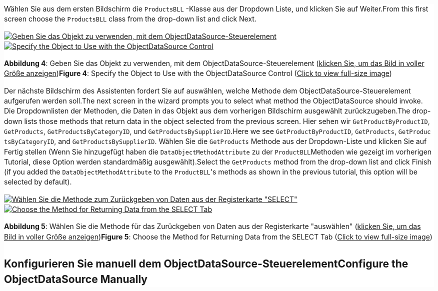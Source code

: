 
<span data-ttu-id="94e7b-140">Wählen Sie aus dem ersten Bildschirm die `ProductsBLL` -Klasse aus der Dropdown Liste, und klicken Sie auf Weiter.</span><span class="sxs-lookup"><span data-stu-id="94e7b-140">From this first screen choose the `ProductsBLL` class from the drop-down list and click Next.</span></span>

<span data-ttu-id="94e7b-141">[![Geben Sie das Objekt zu verwenden, mit dem ObjectDataSource-Steuerelement](displaying-data-with-the-objectdatasource-cs/_static/image9.png)](displaying-data-with-the-objectdatasource-cs/_static/image8.png)</span><span class="sxs-lookup"><span data-stu-id="94e7b-141">[![Specify the Object to Use with the ObjectDataSource Control](displaying-data-with-the-objectdatasource-cs/_static/image9.png)](displaying-data-with-the-objectdatasource-cs/_static/image8.png)</span></span>

<span data-ttu-id="94e7b-142">**Abbildung 4**: Geben Sie das Objekt zu verwenden, mit dem ObjectDataSource-Steuerelement ([klicken Sie, um das Bild in voller Größe anzeigen](displaying-data-with-the-objectdatasource-cs/_static/image10.png))</span><span class="sxs-lookup"><span data-stu-id="94e7b-142">**Figure 4**: Specify the Object to Use with the ObjectDataSource Control ([Click to view full-size image](displaying-data-with-the-objectdatasource-cs/_static/image10.png))</span></span>

<span data-ttu-id="94e7b-143">Der nächste Bildschirm des Assistenten fordert Sie auf auswählen, welche Methode dem ObjectDataSource-Steuerelement aufgerufen werden soll.</span><span class="sxs-lookup"><span data-stu-id="94e7b-143">The next screen in the wizard prompts you to select what method the ObjectDataSource should invoke.</span></span> <span data-ttu-id="94e7b-144">Die Dropdownlisten der Methoden, die Daten in das Objekt aus dem vorherigen Bildschirm ausgewählt zurückzugeben.</span><span class="sxs-lookup"><span data-stu-id="94e7b-144">The drop-down lists those methods that return data in the object selected from the previous screen.</span></span> <span data-ttu-id="94e7b-145">Hier sehen wir `GetProductByProductID`, `GetProducts`, `GetProductsByCategoryID`, und `GetProductsBySupplierID`.</span><span class="sxs-lookup"><span data-stu-id="94e7b-145">Here we see `GetProductByProductID`, `GetProducts`, `GetProductsByCategoryID`, and `GetProductsBySupplierID`.</span></span> <span data-ttu-id="94e7b-146">Wählen Sie die `GetProducts` Methode aus der Dropdown-Liste und klicken Sie auf Fertig stellen (Wenn Sie hinzugefügt haben die `DataObjectMethodAttribute` zu der `ProductBLL`Methoden wie gezeigt im vorherigen Tutorial, diese Option werden standardmäßig ausgewählt).</span><span class="sxs-lookup"><span data-stu-id="94e7b-146">Select the `GetProducts` method from the drop-down list and click Finish (if you added the `DataObjectMethodAttribute` to the `ProductBLL`'s methods as shown in the previous tutorial, this option will be selected by default).</span></span>

<span data-ttu-id="94e7b-147">[![Wählen Sie die Methode zum Zurückgeben von Daten aus der Registerkarte "SELECT"](displaying-data-with-the-objectdatasource-cs/_static/image12.png)](displaying-data-with-the-objectdatasource-cs/_static/image11.png)</span><span class="sxs-lookup"><span data-stu-id="94e7b-147">[![Choose the Method for Returning Data from the SELECT Tab](displaying-data-with-the-objectdatasource-cs/_static/image12.png)](displaying-data-with-the-objectdatasource-cs/_static/image11.png)</span></span>

<span data-ttu-id="94e7b-148">**Abbildung 5**: Wählen Sie die Methode für das Zurückgeben von Daten aus der Registerkarte "auswählen" ([klicken Sie, um das Bild in voller Größe anzeigen](displaying-data-with-the-objectdatasource-cs/_static/image13.png))</span><span class="sxs-lookup"><span data-stu-id="94e7b-148">**Figure 5**: Choose the Method for Returning Data from the SELECT Tab ([Click to view full-size image](displaying-data-with-the-objectdatasource-cs/_static/image13.png))</span></span>

## <a name="configure-the-objectdatasource-manually"></a><span data-ttu-id="94e7b-149">Konfigurieren Sie manuell dem ObjectDataSource-Steuerelement</span><span class="sxs-lookup"><span data-stu-id="94e7b-149">Configure the ObjectDataSource Manually</span></span>
